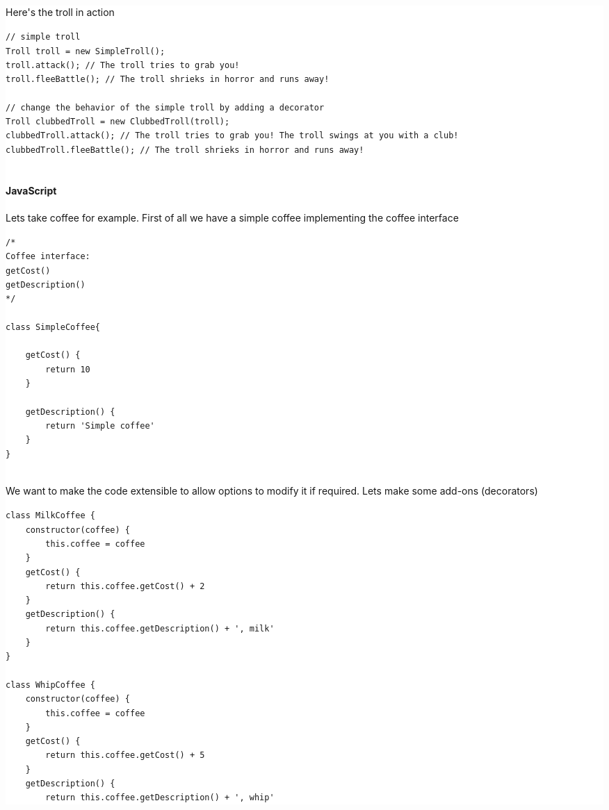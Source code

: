 Here's the troll in action

``` 
// simple troll
Troll troll = new SimpleTroll();
troll.attack(); // The troll tries to grab you!
troll.fleeBattle(); // The troll shrieks in horror and runs away!

// change the behavior of the simple troll by adding a decorator
Troll clubbedTroll = new ClubbedTroll(troll);
clubbedTroll.attack(); // The troll tries to grab you! The troll swings at you with a club!
clubbedTroll.fleeBattle(); // The troll shrieks in horror and runs away!
				
```



#### JavaScript



Lets take coffee for example. First of all we have a simple coffee
implementing the coffee interface

``` 
/*
Coffee interface:
getCost()
getDescription()
*/

class SimpleCoffee{

	getCost() {
		return 10
	}

	getDescription() {
		return 'Simple coffee'
	}
}
				
```

We want to make the code extensible to allow options to modify it if
required. Lets make some add-ons (decorators)

``` 
class MilkCoffee {
	constructor(coffee) {
		this.coffee = coffee
	}
	getCost() {
		return this.coffee.getCost() + 2
	}
	getDescription() {
		return this.coffee.getDescription() + ', milk'
	}
}

class WhipCoffee {
	constructor(coffee) {
		this.coffee = coffee
	}
	getCost() {
		return this.coffee.getCost() + 5
	}
	getDescription() {
		return this.coffee.getDescription() + ', whip'
```